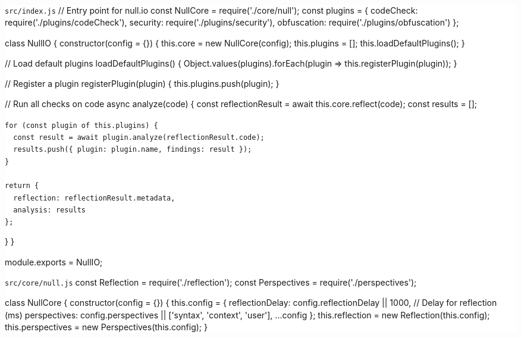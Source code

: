 `src/index.js`
// Entry point for null.io
const NullCore = require('./core/null');
const plugins = {
  codeCheck: require('./plugins/codeCheck'),
  security: require('./plugins/security'),
  obfuscation: require('./plugins/obfuscation')
};

class NullIO {
  constructor(config = {}) {
    this.core = new NullCore(config);
    this.plugins = [];
    this.loadDefaultPlugins();
  }

  // Load default plugins
  loadDefaultPlugins() {
    Object.values(plugins).forEach(plugin => this.registerPlugin(plugin));
  }

  // Register a plugin
  registerPlugin(plugin) {
    this.plugins.push(plugin);
  }

  // Run all checks on code
  async analyze(code) {
    const reflectionResult = await this.core.reflect(code);
    const results = [];

    for (const plugin of this.plugins) {
      const result = await plugin.analyze(reflectionResult.code);
      results.push({ plugin: plugin.name, findings: result });
    }

    return {
      reflection: reflectionResult.metadata,
      analysis: results
    };
  }
}

module.exports = NullIO;

`src/core/null.js`
const Reflection = require('./reflection');
const Perspectives = require('./perspectives');

class NullCore {
  constructor(config = {}) {
    this.config = {
      reflectionDelay: config.reflectionDelay || 1000, // Delay for reflection (ms)
      perspectives: config.perspectives || ['syntax', 'context', 'user'],
      ...config
    };
    this.reflection = new Reflection(this.config);
    this.perspectives = new Perspectives(this.config);
  }
